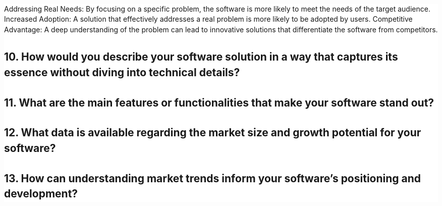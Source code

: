 Addressing Real Needs: By focusing on a specific problem, the software is more likely to meet the needs of the target audience.
Increased Adoption: A solution that effectively addresses a real problem is more likely to be adopted by users.
Competitive Advantage: A deep understanding of the problem can lead to innovative solutions that differentiate the software from competitors.
## 10. How would you describe your software solution in a way that captures its essence without diving into technical details?

## 11. What are the main features or functionalities that make your software stand out?
## 12. What data is available regarding the market size and growth potential for your software?
## 13. How can understanding market trends inform your software’s positioning and development?
